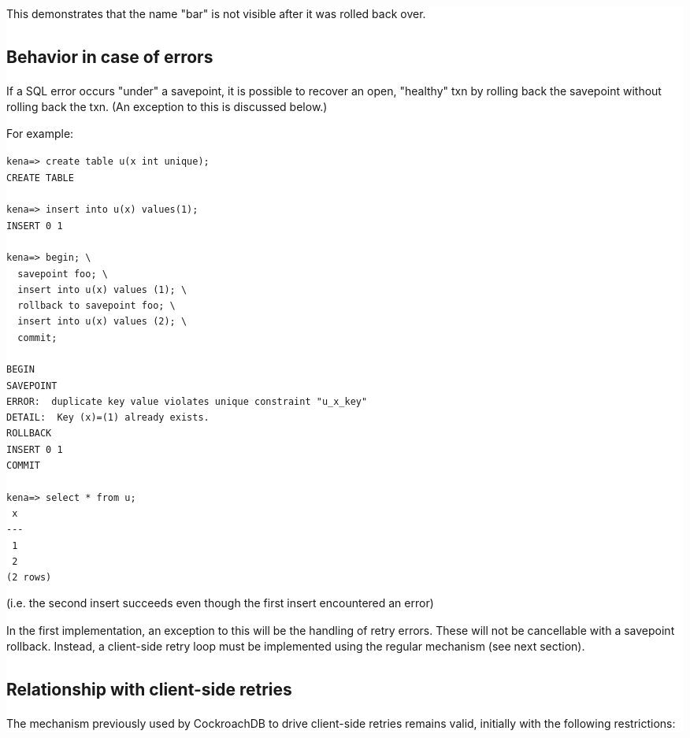 This demonstrates that the name "bar" is not visible after it was rolled back over.


## Behavior in case of errors

If a SQL error occurs "under" a savepoint, it is possible to recover
an open, "healthy" txn by rolling back the savepoint without rolling back the txn.
(An exception to this is discussed below.)

For example:

```
kena=> create table u(x int unique);
CREATE TABLE

kena=> insert into u(x) values(1);
INSERT 0 1

kena=> begin; \
  savepoint foo; \
  insert into u(x) values (1); \
  rollback to savepoint foo; \
  insert into u(x) values (2); \
  commit;

BEGIN
SAVEPOINT
ERROR:  duplicate key value violates unique constraint "u_x_key"
DETAIL:  Key (x)=(1) already exists.
ROLLBACK
INSERT 0 1
COMMIT

kena=> select * from u;
 x
---
 1
 2
(2 rows)
```

(i.e. the second insert succeeds even though the first insert encountered an error)

In the first implementation, an exception to this will be the handling
of retry errors. These will not be cancellable with a savepoint rollback.
Instead, a client-side retry loop must be implemented using the
regular mechanism (see next section).


## Relationship with client-side retries

The mechanism previously used by CockroachDB to drive client-side
retries remains valid, initially with the following restrictions:
